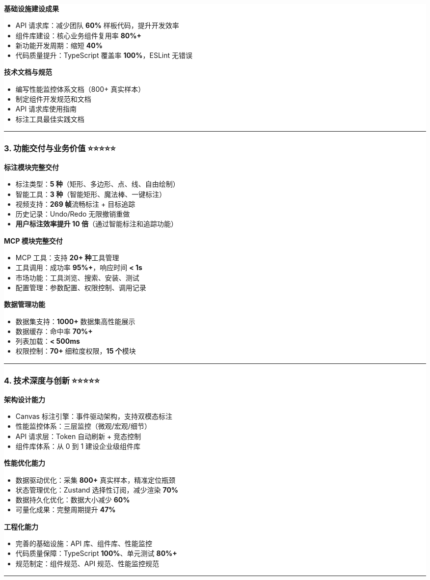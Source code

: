 **基础设施建设成果**
- API 请求库：减少团队 **60%** 样板代码，提升开发效率
- 组件库建设：核心业务组件复用率 **80%+**
- 新功能开发周期：缩短 **40%**
- 代码质量提升：TypeScript 覆盖率 **100%**，ESLint 无错误

**技术文档与规范**
- 编写性能监控体系文档（800+ 真实样本）
- 制定组件开发规范和文档
- API 请求库使用指南
- 标注工具最佳实践文档

---

### 3. 功能交付与业务价值 ⭐⭐⭐⭐⭐

**标注模块完整交付**
- 标注类型：**5 种**（矩形、多边形、点、线、自由绘制）
- 智能工具：**3 种**（智能矩形、魔法棒、一键标注）
- 视频支持：**269 帧**流畅标注 + 目标追踪
- 历史记录：Undo/Redo 无限撤销重做
- **用户标注效率提升 10 倍**（通过智能标注和追踪功能）

**MCP 模块完整交付**
- MCP 工具：支持 **20+ 种**工具管理
- 工具调用：成功率 **95%+**，响应时间 **< 1s**
- 市场功能：工具浏览、搜索、安装、测试
- 配置管理：参数配置、权限控制、调用记录

**数据管理功能**
- 数据集支持：**1000+** 数据集高性能展示
- 数据缓存：命中率 **70%+**
- 列表加载：**< 500ms**
- 权限控制：**70+** 细粒度权限，**15 个**模块

---

### 4. 技术深度与创新 ⭐⭐⭐⭐⭐

**架构设计能力**
- Canvas 标注引擎：事件驱动架构，支持双模态标注
- 性能监控体系：三层监控（微观/宏观/细节）
- API 请求层：Token 自动刷新 + 竞态控制
- 组件库体系：从 0 到 1 建设企业级组件库

**性能优化能力**
- 数据驱动优化：采集 **800+** 真实样本，精准定位瓶颈
- 状态管理优化：Zustand 选择性订阅，减少渲染 **70%**
- 数据持久化优化：数据大小减少 **60%**
- 可量化成果：完整周期提升 **47%**

**工程化能力**
- 完善的基础设施：API 库、组件库、性能监控
- 代码质量保障：TypeScript **100%**、单元测试 **80%+**
- 规范制定：组件规范、API 规范、性能监控规范

---